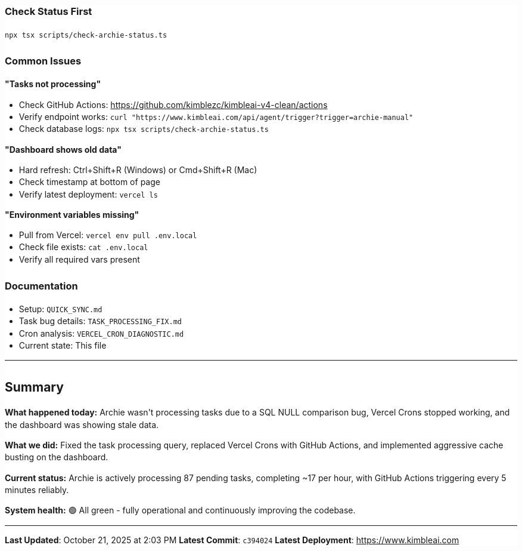 ### Check Status First
```bash
npx tsx scripts/check-archie-status.ts
```

### Common Issues

**"Tasks not processing"**
- Check GitHub Actions: https://github.com/kimblezc/kimbleai-v4-clean/actions
- Verify endpoint works: `curl "https://www.kimbleai.com/api/agent/trigger?trigger=archie-manual"`
- Check database logs: `npx tsx scripts/check-archie-status.ts`

**"Dashboard shows old data"**
- Hard refresh: Ctrl+Shift+R (Windows) or Cmd+Shift+R (Mac)
- Check timestamp at bottom of page
- Verify latest deployment: `vercel ls`

**"Environment variables missing"**
- Pull from Vercel: `vercel env pull .env.local`
- Check file exists: `cat .env.local`
- Verify all required vars present

### Documentation
- Setup: `QUICK_SYNC.md`
- Task bug details: `TASK_PROCESSING_FIX.md`
- Cron analysis: `VERCEL_CRON_DIAGNOSTIC.md`
- Current state: This file

---

## Summary

**What happened today:** Archie wasn't processing tasks due to a SQL NULL comparison bug, Vercel Crons stopped working, and the dashboard was showing stale data.

**What we did:** Fixed the task processing query, replaced Vercel Crons with GitHub Actions, and implemented aggressive cache busting on the dashboard.

**Current status:** Archie is actively processing 87 pending tasks, completing ~17 per hour, with GitHub Actions triggering every 5 minutes reliably.

**System health:** 🟢 All green - fully operational and continuously improving the codebase.

---

**Last Updated**: October 21, 2025 at 2:03 PM
**Latest Commit**: `c394024`
**Latest Deployment**: https://www.kimbleai.com
